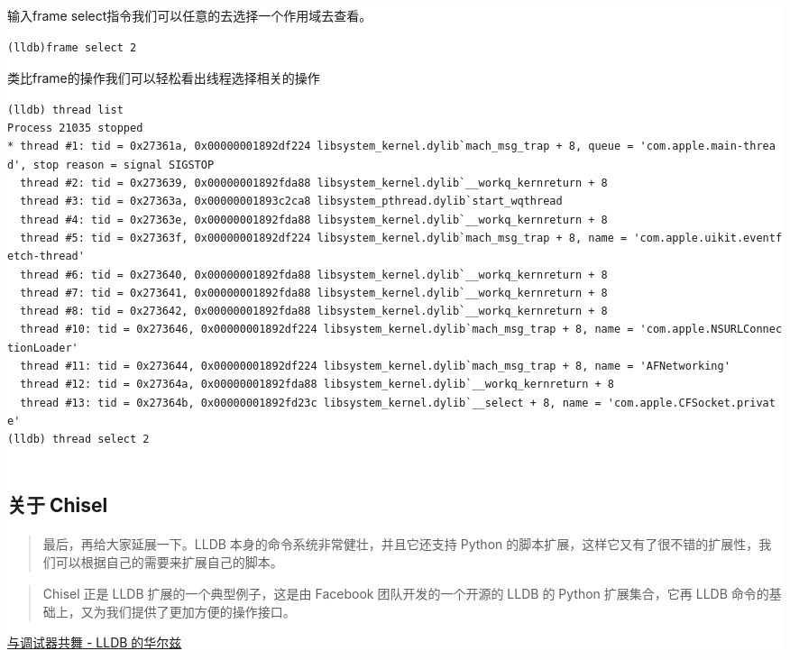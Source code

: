 输入frame select指令我们可以任意的去选择一个作用域去查看。

```
(lldb)frame select 2
```

类比frame的操作我们可以轻松看出线程选择相关的操作

```
(lldb) thread list
Process 21035 stopped
* thread #1: tid = 0x27361a, 0x00000001892df224 libsystem_kernel.dylib`mach_msg_trap + 8, queue = 'com.apple.main-thread', stop reason = signal SIGSTOP
  thread #2: tid = 0x273639, 0x00000001892fda88 libsystem_kernel.dylib`__workq_kernreturn + 8
  thread #3: tid = 0x27363a, 0x00000001893c2ca8 libsystem_pthread.dylib`start_wqthread
  thread #4: tid = 0x27363e, 0x00000001892fda88 libsystem_kernel.dylib`__workq_kernreturn + 8
  thread #5: tid = 0x27363f, 0x00000001892df224 libsystem_kernel.dylib`mach_msg_trap + 8, name = 'com.apple.uikit.eventfetch-thread'
  thread #6: tid = 0x273640, 0x00000001892fda88 libsystem_kernel.dylib`__workq_kernreturn + 8
  thread #7: tid = 0x273641, 0x00000001892fda88 libsystem_kernel.dylib`__workq_kernreturn + 8
  thread #8: tid = 0x273642, 0x00000001892fda88 libsystem_kernel.dylib`__workq_kernreturn + 8
  thread #10: tid = 0x273646, 0x00000001892df224 libsystem_kernel.dylib`mach_msg_trap + 8, name = 'com.apple.NSURLConnectionLoader'
  thread #11: tid = 0x273644, 0x00000001892df224 libsystem_kernel.dylib`mach_msg_trap + 8, name = 'AFNetworking'
  thread #12: tid = 0x27364a, 0x00000001892fda88 libsystem_kernel.dylib`__workq_kernreturn + 8
  thread #13: tid = 0x27364b, 0x00000001892fd23c libsystem_kernel.dylib`__select + 8, name = 'com.apple.CFSocket.private'
(lldb) thread select 2


```





## 关于 Chisel

>最后，再给大家延展一下。LLDB 本身的命令系统非常健壮，并且它还支持 Python 的脚本扩展，这样它又有了很不错的扩展性，我们可以根据自己的需要来扩展自己的脚本。

>Chisel 正是 LLDB 扩展的一个典型例子，这是由 Facebook 团队开发的一个开源的 LLDB 的 Python 扩展集合，它再 LLDB 命令的基础上，又为我们提供了更加方便的操作接口。






[与调试器共舞 - LLDB 的华尔兹](https://objccn.io/issue-19-2/)
